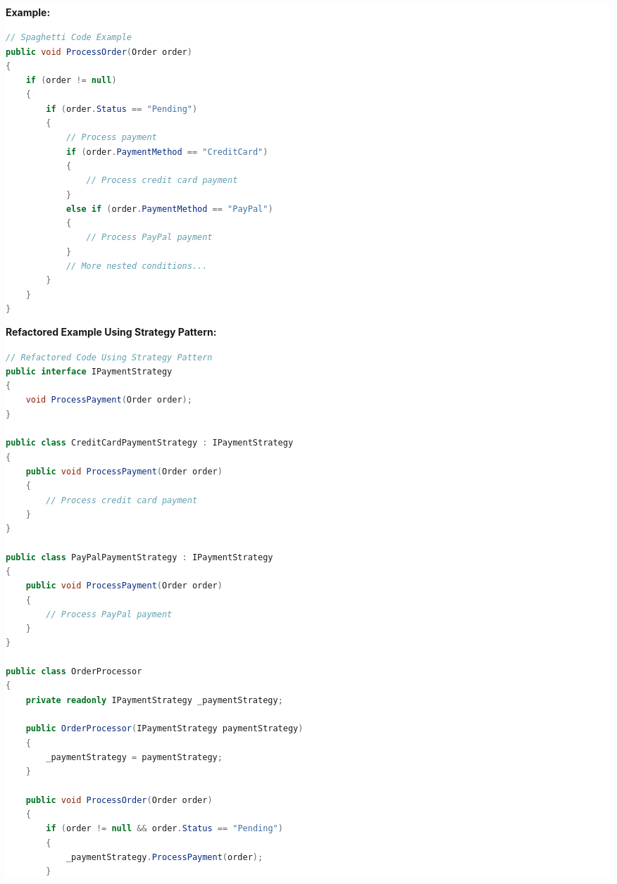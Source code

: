 **Example:**

```csharp
// Spaghetti Code Example
public void ProcessOrder(Order order)
{
    if (order != null)
    {
        if (order.Status == "Pending")
        {
            // Process payment
            if (order.PaymentMethod == "CreditCard")
            {
                // Process credit card payment
            }
            else if (order.PaymentMethod == "PayPal")
            {
                // Process PayPal payment
            }
            // More nested conditions...
        }
    }
}
```

**Refactored Example Using Strategy Pattern:**

```csharp
// Refactored Code Using Strategy Pattern
public interface IPaymentStrategy
{
    void ProcessPayment(Order order);
}

public class CreditCardPaymentStrategy : IPaymentStrategy
{
    public void ProcessPayment(Order order)
    {
        // Process credit card payment
    }
}

public class PayPalPaymentStrategy : IPaymentStrategy
{
    public void ProcessPayment(Order order)
    {
        // Process PayPal payment
    }
}

public class OrderProcessor
{
    private readonly IPaymentStrategy _paymentStrategy;

    public OrderProcessor(IPaymentStrategy paymentStrategy)
    {
        _paymentStrategy = paymentStrategy;
    }

    public void ProcessOrder(Order order)
    {
        if (order != null && order.Status == "Pending")
        {
            _paymentStrategy.ProcessPayment(order);
        }
```